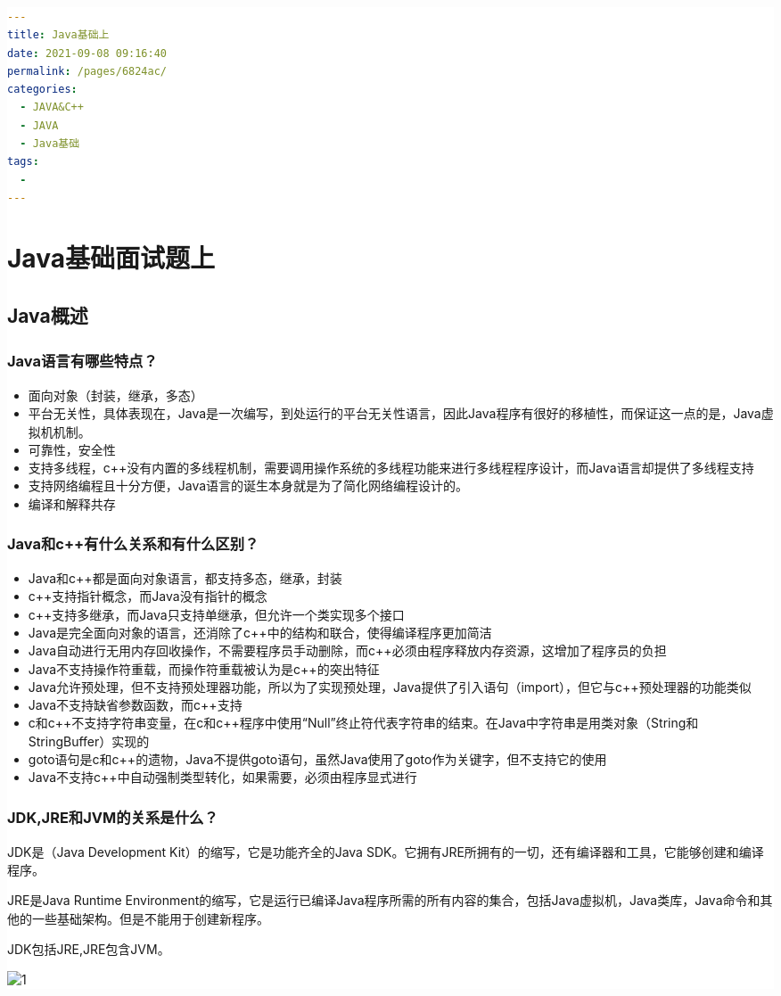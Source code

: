 ```yaml
---
title: Java基础上
date: 2021-09-08 09:16:40
permalink: /pages/6824ac/
categories:
  - JAVA&C++
  - JAVA
  - Java基础
tags:
  - 
---
```

# Java基础面试题上

## Java概述

### Java语言有哪些特点？

* 面向对象（封装，继承，多态）
* 平台无关性，具体表现在，Java是一次编写，到处运行的平台无关性语言，因此Java程序有很好的移植性，而保证这一点的是，Java虚拟机机制。
* 可靠性，安全性
* 支持多线程，c++没有内置的多线程机制，需要调用操作系统的多线程功能来进行多线程程序设计，而Java语言却提供了多线程支持
* 支持网络编程且十分方便，Java语言的诞生本身就是为了简化网络编程设计的。
* 编译和解释共存

### Java和c++有什么关系和有什么区别？

* Java和c++都是面向对象语言，都支持多态，继承，封装
* c++支持指针概念，而Java没有指针的概念
* c++支持多继承，而Java只支持单继承，但允许一个类实现多个接口
* Java是完全面向对象的语言，还消除了c++中的结构和联合，使得编译程序更加简洁
* Java自动进行无用内存回收操作，不需要程序员手动删除，而c++必须由程序释放内存资源，这增加了程序员的负担
* Java不支持操作符重载，而操作符重载被认为是c++的突出特征
* Java允许预处理，但不支持预处理器功能，所以为了实现预处理，Java提供了引入语句（import），但它与c++预处理器的功能类似
* Java不支持缺省参数函数，而c++支持
* c和c++不支持字符串变量，在c和c++程序中使用“Null”终止符代表字符串的结束。在Java中字符串是用类对象（String和StringBuffer）实现的
* goto语句是c和c++的遗物，Java不提供goto语句，虽然Java使用了goto作为关键字，但不支持它的使用
* Java不支持c++中自动强制类型转化，如果需要，必须由程序显式进行

### JDK,JRE和JVM的关系是什么？

JDK是（Java Development Kit）的缩写，它是功能齐全的Java SDK。它拥有JRE所拥有的一切，还有编译器和工具，它能够创建和编译程序。

JRE是Java Runtime Environment的缩写，它是运行已编译Java程序所需的所有内容的集合，包括Java虚拟机，Java类库，Java命令和其他的一些基础架构。但是不能用于创建新程序。

JDK包括JRE,JRE包含JVM。

![1](https://gitee.com/zhangrenfeng/images/raw/master/img/20210908100502.png)
